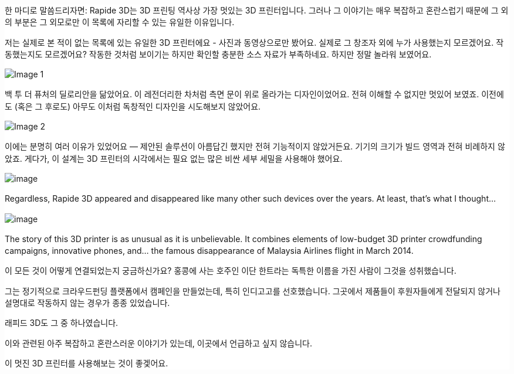 한 마디로 말씀드리자면: Rapide 3D는 3D 프린팅 역사상 가장 멋있는 3D 프린터입니다. 그러나 그 이야기는 매우 복잡하고 혼란스럽기 때문에 그 외의 부분은 그 외모로만 이 목록에 자리할 수 있는 유일한 이유입니다.

<div class="content-ad"></div>

저는 실제로 본 적이 없는 목록에 있는 유일한 3D 프린터에요 - 사진과 동영상으로만 봤어요. 실제로 그 창조자 외에 누가 사용했는지 모르겠어요. 작동했는지도 모르겠어요? 작동한 것처럼 보이기는 하지만 확인할 충분한 소스 자료가 부족하네요. 하지만 정말 놀라워 보였어요.

<div class="content-ad"></div>

![Image 1](/assets/img/2024-07-13-10MostStunning3DPrintersintheHistoryofConsumer3DPrinting_49.png)

백 투 더 퓨처의 딜로리안을 닮았어요. 이 레전더리한 차처럼 측면 문이 위로 올라가는 디자인이었어요. 전혀 이해할 수 없지만 멋있어 보였죠. 이전에도 (혹은 그 후로도) 아무도 이처럼 독창적인 디자인을 시도해보지 않았어요.

![Image 2](/assets/img/2024-07-13-10MostStunning3DPrintersintheHistoryofConsumer3DPrinting_50.png)

이에는 분명히 여러 이유가 있었어요 — 제안된 솔루션이 아름답긴 했지만 전혀 기능적이지 않았거든요. 기기의 크기가 빌드 영역과 전혀 비례하지 않았죠. 게다가, 이 설계는 3D 프린터의 시각에서는 필요 없는 많은 비싼 세부 세밀을 사용해야 했어요.

<div class="content-ad"></div>

![image](/assets/img/2024-07-13-10MostStunning3DPrintersintheHistoryofConsumer3DPrinting_51.png)

Regardless, Rapide 3D appeared and disappeared like many other such devices over the years. At least, that’s what I thought…

![image](/assets/img/2024-07-13-10MostStunning3DPrintersintheHistoryofConsumer3DPrinting_52.png)

The story of this 3D printer is as unusual as it is unbelievable. It combines elements of low-budget 3D printer crowdfunding campaigns, innovative phones, and… the famous disappearance of Malaysia Airlines flight in March 2014.

<div class="content-ad"></div>

이 모든 것이 어떻게 연결되었는지 궁금하신가요? 홍콩에 사는 호주인 이단 한트라는 독특한 이름을 가진 사람이 그것을 성취했습니다.

그는 정기적으로 크라우드펀딩 플랫폼에서 캠페인을 만들었는데, 특히 인디고고를 선호했습니다. 그곳에서 제품들이 후원자들에게 전달되지 않거나 설명대로 작동하지 않는 경우가 종종 있었습니다.

래피드 3D도 그 중 하나였습니다.

이와 관련된 아주 복잡하고 혼란스러운 이야기가 있는데, 이곳에서 언급하고 싶지 않습니다.

<div class="content-ad"></div>

이 멋진 3D 프린터를 사용해보는 것이 좋겣어요.
